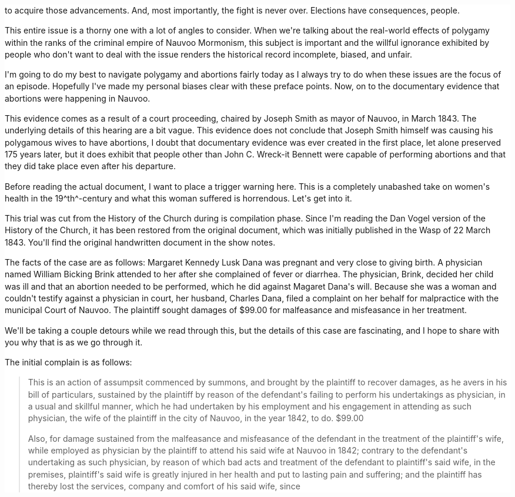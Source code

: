 to acquire those advancements. And, most importantly, the fight is never
over. Elections have consequences, people.

This entire issue is a thorny one with a lot of angles to consider. When
we're talking about the real-world effects of polygamy within the ranks
of the criminal empire of Nauvoo Mormonism, this subject is important
and the willful ignorance exhibited by people who don't want to deal
with the issue renders the historical record incomplete, biased, and
unfair.

I'm going to do my best to navigate polygamy and abortions fairly today
as I always try to do when these issues are the focus of an episode.
Hopefully I've made my personal biases clear with these preface points.
Now, on to the documentary evidence that abortions were happening in
Nauvoo.

This evidence comes as a result of a court proceeding, chaired by Joseph
Smith as mayor of Nauvoo, in March 1843. The underlying details of this
hearing are a bit vague. This evidence does not conclude that Joseph
Smith himself was causing his polygamous wives to have abortions, I
doubt that documentary evidence was ever created in the first place, let
alone preserved 175 years later, but it does exhibit that people other
than John C. Wreck-it Bennett were capable of performing abortions and
that they did take place even after his departure.

Before reading the actual document, I want to place a trigger warning
here. This is a completely unabashed take on women's health in the
19^th^-century and what this woman suffered is horrendous. Let's get
into it.

This trial was cut from the History of the Church during is compilation
phase. Since I'm reading the Dan Vogel version of the History of the
Church, it has been restored from the original document, which was
initially published in the Wasp of 22 March 1843. You'll find the
original handwritten document in the show notes.

The facts of the case are as follows: Margaret Kennedy Lusk Dana was
pregnant and very close to giving birth. A physician named William
Bicking Brink attended to her after she complained of fever or diarrhea.
The physician, Brink, decided her child was ill and that an abortion
needed to be performed, which he did against Magaret Dana's will.
Because she was a woman and couldn't testify against a physician in
court, her husband, Charles Dana, filed a complaint on her behalf for
malpractice with the municipal Court of Nauvoo. The plaintiff sought
damages of \$99.00 for malfeasance and misfeasance in her treatment.

We'll be taking a couple detours while we read through this, but the
details of this case are fascinating, and I hope to share with you why
that is as we go through it.

The initial complain is as follows:

> This is an action of assumpsit commenced by summons, and brought by
> the plaintiff to recover damages, as he avers in his bill of
> particulars, sustained by the plaintiff by reason of the defendant's
> failing to perform his undertakings as physician, in a usual and
> skillful manner, which he had undertaken by his employment and his
> engagement in attending as such physician, the wife of the plaintiff
> in the city of Nauvoo, in the year 1842, to do. \$99.00
>
> Also, for damage sustained from the malfeasance and misfeasance of the
> defendant in the treatment of the plaintiff's wife, while employed as
> physician by the plaintiff to attend his said wife at Nauvoo in 1842;
> contrary to the defendant's undertaking as such physician, by reason
> of which bad acts and treatment of the defendant to plaintiff's said
> wife, in the premises, plaintiff's said wife is greatly injured in her
> health and put to lasting pain and suffering; and the plaintiff has
> thereby lost the services, company and comfort of his said wife, since